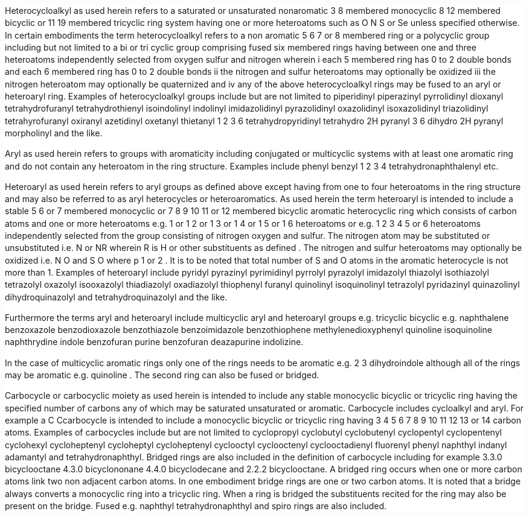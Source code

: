  Heterocycloalkyl as used herein refers to a saturated or unsaturated nonaromatic 3 8 membered monocyclic 8 12 membered bicyclic or 11 19 membered tricyclic ring system having one or more heteroatoms such as O N S or Se unless specified otherwise. In certain embodiments the term heterocycloalkyl refers to a non aromatic 5 6 7 or 8 membered ring or a polycyclic group including but not limited to a bi or tri cyclic group comprising fused six membered rings having between one and three heteroatoms independently selected from oxygen sulfur and nitrogen wherein i each 5 membered ring has 0 to 2 double bonds and each 6 membered ring has 0 to 2 double bonds ii the nitrogen and sulfur heteroatoms may optionally be oxidized iii the nitrogen heteroatom may optionally be quaternized and iv any of the above heterocycloalkyl rings may be fused to an aryl or heteroaryl ring. Examples of heterocycloalkyl groups include but are not limited to piperidinyl piperazinyl pyrrolidinyl dioxanyl tetrahydrofuranyl tetrahydrothienyl isoindolinyl indolinyl imidazolidinyl pyrazolidinyl oxazolidinyl isoxazolidinyl triazolidinyl tetrahyrofuranyl oxiranyl azetidinyl oxetanyl thietanyl 1 2 3 6 tetrahydropyridinyl tetrahydro 2H pyranyl 3 6 dihydro 2H pyranyl morpholinyl and the like.

 Aryl as used herein refers to groups with aromaticity including conjugated or multicyclic systems with at least one aromatic ring and do not contain any heteroatom in the ring structure. Examples include phenyl benzyl 1 2 3 4 tetrahydronaphthalenyl etc.

 Heteroaryl as used herein refers to aryl groups as defined above except having from one to four heteroatoms in the ring structure and may also be referred to as aryl heterocycles or heteroaromatics. As used herein the term heteroaryl is intended to include a stable 5 6 or 7 membered monocyclic or 7 8 9 10 11 or 12 membered bicyclic aromatic heterocyclic ring which consists of carbon atoms and one or more heteroatoms e.g. 1 or 1 2 or 1 3 or 1 4 or 1 5 or 1 6 heteroatoms or e.g. 1 2 3 4 5 or 6 heteroatoms independently selected from the group consisting of nitrogen oxygen and sulfur. The nitrogen atom may be substituted or unsubstituted i.e. N or NR wherein R is H or other substituents as defined . The nitrogen and sulfur heteroatoms may optionally be oxidized i.e. N O and S O where p 1 or 2 . It is to be noted that total number of S and O atoms in the aromatic heterocycle is not more than 1. Examples of heteroaryl include pyridyl pyrazinyl pyrimidinyl pyrrolyl pyrazolyl imidazolyl thiazolyl isothiazolyl tetrazolyl oxazolyl isooxazolyl thiadiazolyl oxadiazolyl thiophenyl furanyl quinolinyl isoquinolinyl tetrazolyl pyridazinyl quinazolinyl dihydroquinazolyl and tetrahydroquinazolyl and the like.

Furthermore the terms aryl and heteroaryl include multicyclic aryl and heteroaryl groups e.g. tricyclic bicyclic e.g. naphthalene benzoxazole benzodioxazole benzothiazole benzoimidazole benzothiophene methylenedioxyphenyl quinoline isoquinoline naphthrydine indole benzofuran purine benzofuran deazapurine indolizine.

In the case of multicyclic aromatic rings only one of the rings needs to be aromatic e.g. 2 3 dihydroindole although all of the rings may be aromatic e.g. quinoline . The second ring can also be fused or bridged.

 Carbocycle or carbocyclic moiety as used herein is intended to include any stable monocyclic bicyclic or tricyclic ring having the specified number of carbons any of which may be saturated unsaturated or aromatic. Carbocycle includes cycloalkyl and aryl. For example a C Ccarbocycle is intended to include a monocyclic bicyclic or tricyclic ring having 3 4 5 6 7 8 9 10 11 12 13 or 14 carbon atoms. Examples of carbocycles include but are not limited to cyclopropyl cyclobutyl cyclobutenyl cyclopentyl cyclopentenyl cyclohexyl cycloheptenyl cycloheptyl cycloheptenyl cyclooctyl cyclooctenyl cyclooctadienyl fluorenyl phenyl naphthyl indanyl adamantyl and tetrahydronaphthyl. Bridged rings are also included in the definition of carbocycle including for example 3.3.0 bicyclooctane 4.3.0 bicyclononane 4.4.0 bicyclodecane and 2.2.2 bicyclooctane. A bridged ring occurs when one or more carbon atoms link two non adjacent carbon atoms. In one embodiment bridge rings are one or two carbon atoms. It is noted that a bridge always converts a monocyclic ring into a tricyclic ring. When a ring is bridged the substituents recited for the ring may also be present on the bridge. Fused e.g. naphthyl tetrahydronaphthyl and spiro rings are also included.
